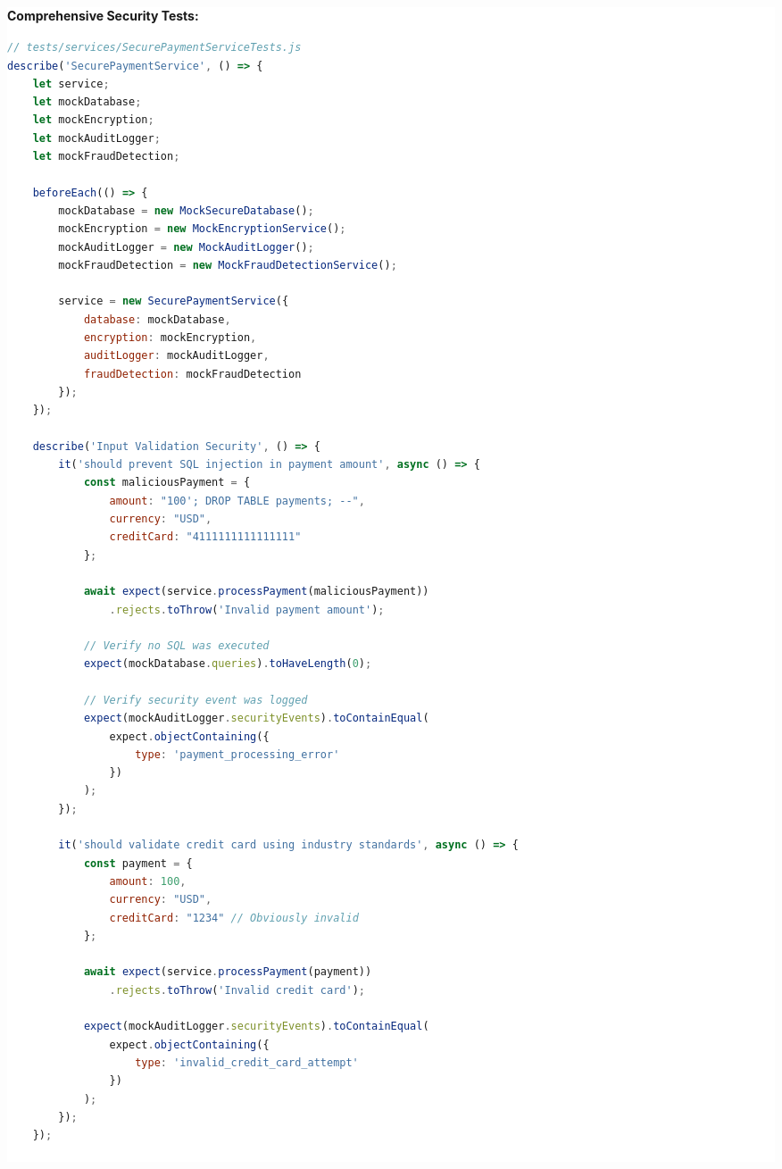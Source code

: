 **Comprehensive Security Tests:**
```javascript
// tests/services/SecurePaymentServiceTests.js
describe('SecurePaymentService', () => {
    let service;
    let mockDatabase;
    let mockEncryption;
    let mockAuditLogger;
    let mockFraudDetection;
    
    beforeEach(() => {
        mockDatabase = new MockSecureDatabase();
        mockEncryption = new MockEncryptionService();
        mockAuditLogger = new MockAuditLogger();
        mockFraudDetection = new MockFraudDetectionService();
        
        service = new SecurePaymentService({
            database: mockDatabase,
            encryption: mockEncryption,
            auditLogger: mockAuditLogger,
            fraudDetection: mockFraudDetection
        });
    });
    
    describe('Input Validation Security', () => {
        it('should prevent SQL injection in payment amount', async () => {
            const maliciousPayment = {
                amount: "100'; DROP TABLE payments; --",
                currency: "USD",
                creditCard: "4111111111111111"
            };
            
            await expect(service.processPayment(maliciousPayment))
                .rejects.toThrow('Invalid payment amount');
                
            // Verify no SQL was executed
            expect(mockDatabase.queries).toHaveLength(0);
            
            // Verify security event was logged
            expect(mockAuditLogger.securityEvents).toContainEqual(
                expect.objectContaining({
                    type: 'payment_processing_error'
                })
            );
        });
        
        it('should validate credit card using industry standards', async () => {
            const payment = {
                amount: 100,
                currency: "USD",
                creditCard: "1234" // Obviously invalid
            };
            
            await expect(service.processPayment(payment))
                .rejects.toThrow('Invalid credit card');
                
            expect(mockAuditLogger.securityEvents).toContainEqual(
                expect.objectContaining({
                    type: 'invalid_credit_card_attempt'
                })
            );
        });
    });
    
```
